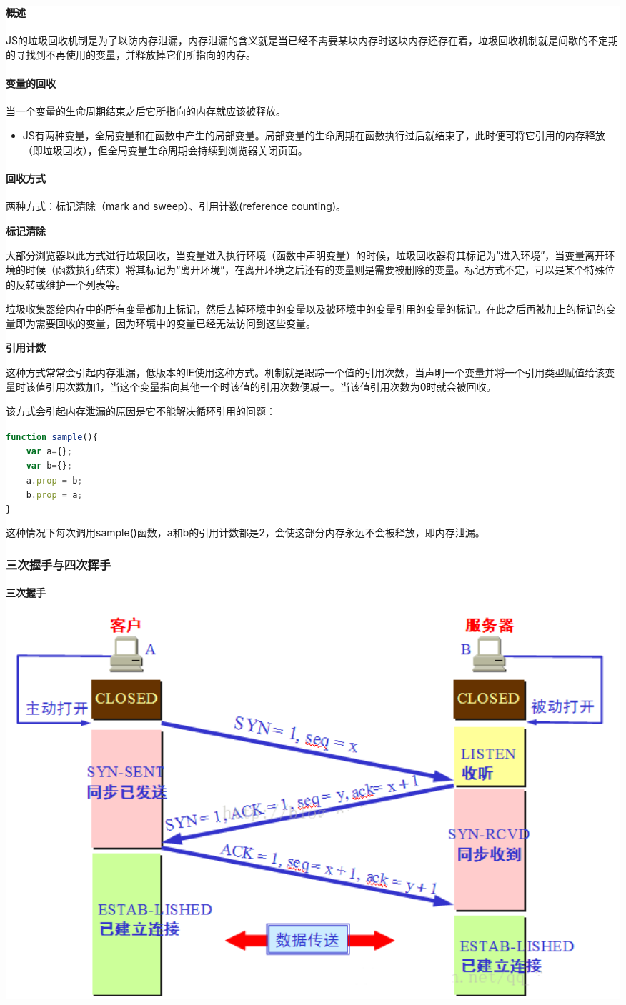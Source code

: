 #### 概述
JS的垃圾回收机制是为了以防内存泄漏，内存泄漏的含义就是当已经不需要某块内存时这块内存还存在着，垃圾回收机制就是间歇的不定期的寻找到不再使用的变量，并释放掉它们所指向的内存。

#### 变量的回收
当一个变量的生命周期结束之后它所指向的内存就应该被释放。
* JS有两种变量，全局变量和在函数中产生的局部变量。局部变量的生命周期在函数执行过后就结束了，此时便可将它引用的内存释放（即垃圾回收），但全局变量生命周期会持续到浏览器关闭页面。

#### 回收方式
两种方式：标记清除（mark and sweep）、引用计数(reference counting)。

**标记清除**

大部分浏览器以此方式进行垃圾回收，当变量进入执行环境（函数中声明变量）的时候，垃圾回收器将其标记为“进入环境”，当变量离开环境的时候（函数执行结束）将其标记为“离开环境”，在离开环境之后还有的变量则是需要被删除的变量。标记方式不定，可以是某个特殊位的反转或维护一个列表等。

垃圾收集器给内存中的所有变量都加上标记，然后去掉环境中的变量以及被环境中的变量引用的变量的标记。在此之后再被加上的标记的变量即为需要回收的变量，因为环境中的变量已经无法访问到这些变量。

**引用计数**

这种方式常常会引起内存泄漏，低版本的IE使用这种方式。机制就是跟踪一个值的引用次数，当声明一个变量并将一个引用类型赋值给该变量时该值引用次数加1，当这个变量指向其他一个时该值的引用次数便减一。当该值引用次数为0时就会被回收。

该方式会引起内存泄漏的原因是它不能解决循环引用的问题：
```js
function sample(){
    var a={};
    var b={};
    a.prop = b;
    b.prop = a;
}
```
这种情况下每次调用sample()函数，a和b的引用计数都是2，会使这部分内存永远不会被释放，即内存泄漏。

### 三次握手与四次挥手

**三次握手**

<img src="../../../images/other/三次握手.png" style="width: 100%">
